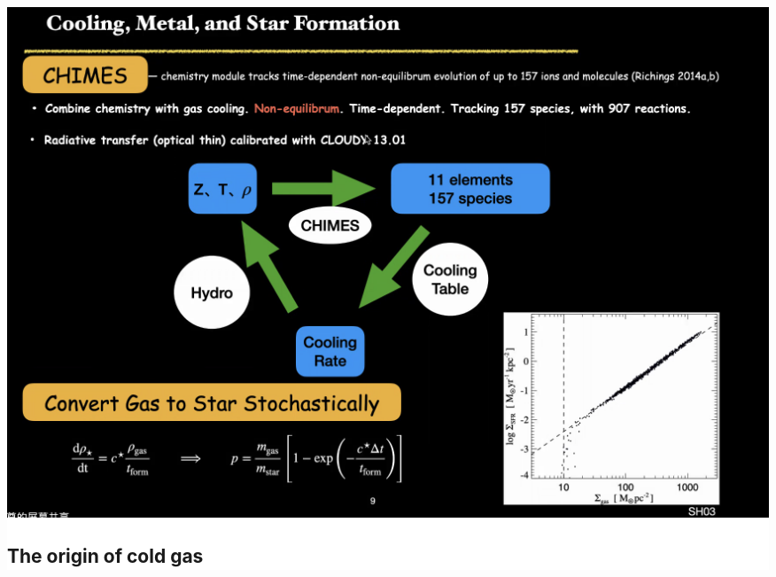   <img src="./2024-01-17-NIHAO-GIZMO-A-Comparison-of-Simulated-Disc-Galaxies-from-GASOLINE-and-GIZMO-fig/Fig3.png" alt="Fig3" style="display: block; margin: 0 auto; width: 120%; height: auto;">
  <figcaption>

 
  </figcaption>
</figure>


## The origin of cold gas

<figure style="text-align: center;">